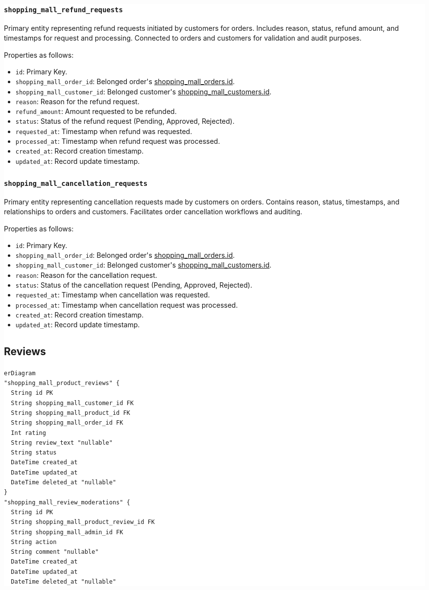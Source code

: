 ### `shopping_mall_refund_requests`

Primary entity representing refund requests initiated by customers for
orders. Includes reason, status, refund amount, and timestamps for
request and processing. Connected to orders and customers for validation
and audit purposes.

Properties as follows:

- `id`: Primary Key.
- `shopping_mall_order_id`: Belonged order's [shopping_mall_orders.id](#shopping_mall_orders).
- `shopping_mall_customer_id`: Belonged customer's [shopping_mall_customers.id](#shopping_mall_customers).
- `reason`: Reason for the refund request.
- `refund_amount`: Amount requested to be refunded.
- `status`: Status of the refund request (Pending, Approved, Rejected).
- `requested_at`: Timestamp when refund was requested.
- `processed_at`: Timestamp when refund request was processed.
- `created_at`: Record creation timestamp.
- `updated_at`: Record update timestamp.

### `shopping_mall_cancellation_requests`

Primary entity representing cancellation requests made by customers on
orders. Contains reason, status, timestamps, and relationships to orders
and customers. Facilitates order cancellation workflows and auditing.

Properties as follows:

- `id`: Primary Key.
- `shopping_mall_order_id`: Belonged order's [shopping_mall_orders.id](#shopping_mall_orders).
- `shopping_mall_customer_id`: Belonged customer's [shopping_mall_customers.id](#shopping_mall_customers).
- `reason`: Reason for the cancellation request.
- `status`: Status of the cancellation request (Pending, Approved, Rejected).
- `requested_at`: Timestamp when cancellation was requested.
- `processed_at`: Timestamp when cancellation request was processed.
- `created_at`: Record creation timestamp.
- `updated_at`: Record update timestamp.

## Reviews

```mermaid
erDiagram
"shopping_mall_product_reviews" {
  String id PK
  String shopping_mall_customer_id FK
  String shopping_mall_product_id FK
  String shopping_mall_order_id FK
  Int rating
  String review_text "nullable"
  String status
  DateTime created_at
  DateTime updated_at
  DateTime deleted_at "nullable"
}
"shopping_mall_review_moderations" {
  String id PK
  String shopping_mall_product_review_id FK
  String shopping_mall_admin_id FK
  String action
  String comment "nullable"
  DateTime created_at
  DateTime updated_at
  DateTime deleted_at "nullable"
```